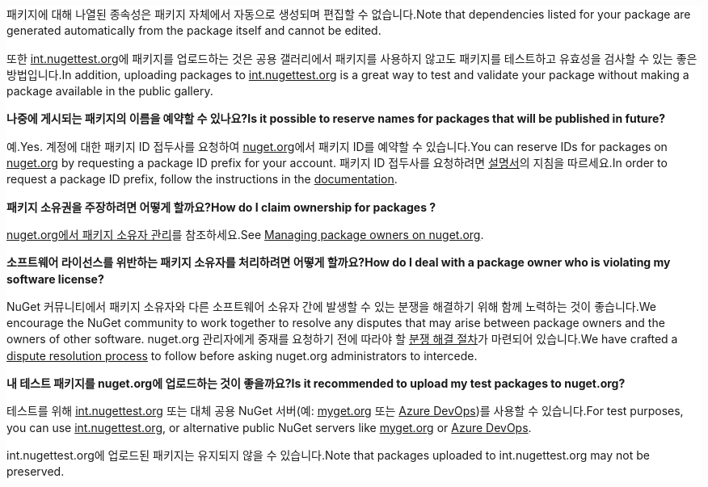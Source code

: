 <span data-ttu-id="a4c88-204">패키지에 대해 나열된 종속성은 패키지 자체에서 자동으로 생성되며 편집할 수 없습니다.</span><span class="sxs-lookup"><span data-stu-id="a4c88-204">Note that dependencies listed for your package are generated automatically from the package itself and cannot be edited.</span></span>

<span data-ttu-id="a4c88-205">또한 [int.nugettest.org](https://int.nugettest.org)에 패키지를 업로드하는 것은 공용 갤러리에서 패키지를 사용하지 않고도 패키지를 테스트하고 유효성을 검사할 수 있는 좋은 방법입니다.</span><span class="sxs-lookup"><span data-stu-id="a4c88-205">In addition, uploading packages to [int.nugettest.org](https://int.nugettest.org) is a great way to test and validate your package without making a package available in the public gallery.</span></span>

<span data-ttu-id="a4c88-206">**나중에 게시되는 패키지의 이름을 예약할 수 있나요?**</span><span class="sxs-lookup"><span data-stu-id="a4c88-206">**Is it possible to reserve names for packages that will be published in future?**</span></span>

<span data-ttu-id="a4c88-207">예.</span><span class="sxs-lookup"><span data-stu-id="a4c88-207">Yes.</span></span> <span data-ttu-id="a4c88-208">계정에 대한 패키지 ID 접두사를 요청하여 [nuget.org](https://www.nuget.org/)에서 패키지 ID를 예약할 수 있습니다.</span><span class="sxs-lookup"><span data-stu-id="a4c88-208">You can reserve IDs for packages on [nuget.org](https://www.nuget.org/) by requesting a package ID prefix for your account.</span></span> <span data-ttu-id="a4c88-209">패키지 ID 접두사를 요청하려면 [설명서](https://docs.microsoft.com/nuget/reference/id-prefix-reservation)의 지침을 따르세요.</span><span class="sxs-lookup"><span data-stu-id="a4c88-209">In order to request a package ID prefix, follow the instructions in the [documentation](https://docs.microsoft.com/nuget/reference/id-prefix-reservation).</span></span>

<span data-ttu-id="a4c88-210">**패키지 소유권을 주장하려면 어떻게 할까요?**</span><span class="sxs-lookup"><span data-stu-id="a4c88-210">**How do I claim ownership for packages ?**</span></span>

<span data-ttu-id="a4c88-211">[nuget.org에서 패키지 소유자 관리](../create-packages/publish-a-package.md#managing-package-owners-on-nugetorg)를 참조하세요.</span><span class="sxs-lookup"><span data-stu-id="a4c88-211">See [Managing package owners on nuget.org](../create-packages/publish-a-package.md#managing-package-owners-on-nugetorg).</span></span>

<span data-ttu-id="a4c88-212">**소프트웨어 라이선스를 위반하는 패키지 소유자를 처리하려면 어떻게 할까요?**</span><span class="sxs-lookup"><span data-stu-id="a4c88-212">**How do I deal with a package owner who is violating my software license?**</span></span>

<span data-ttu-id="a4c88-213">NuGet 커뮤니티에서 패키지 소유자와 다른 소프트웨어 소유자 간에 발생할 수 있는 분쟁을 해결하기 위해 함께 노력하는 것이 좋습니다.</span><span class="sxs-lookup"><span data-stu-id="a4c88-213">We encourage the NuGet community to work together to resolve any disputes that may arise between package owners and the owners of other software.</span></span> <span data-ttu-id="a4c88-214">nuget.org 관리자에게 중재를 요청하기 전에 따라야 할 [분쟁 해결 절차](../policies/dispute-resolution.md)가 마련되어 있습니다.</span><span class="sxs-lookup"><span data-stu-id="a4c88-214">We have crafted a [dispute resolution process](../policies/dispute-resolution.md) to follow before asking nuget.org administrators to intercede.</span></span>

<span data-ttu-id="a4c88-215">**내 테스트 패키지를 nuget.org에 업로드하는 것이 좋을까요?**</span><span class="sxs-lookup"><span data-stu-id="a4c88-215">**Is it recommended to upload my test packages to nuget.org?**</span></span>

<span data-ttu-id="a4c88-216">테스트를 위해 [int.nugettest.org](https://int.nugettest.org) 또는 대체 공용 NuGet 서버(예: [myget.org](https://myget.org) 또는 [Azure DevOps](https://blogs.msdn.microsoft.com/visualstudioalm/2015/08/27/announcing-package-management-support-for-vsotfs/))를 사용할 수 있습니다.</span><span class="sxs-lookup"><span data-stu-id="a4c88-216">For test purposes, you can use [int.nugettest.org](https://int.nugettest.org), or alternative public NuGet servers like [myget.org](https://myget.org) or [Azure DevOps](https://blogs.msdn.microsoft.com/visualstudioalm/2015/08/27/announcing-package-management-support-for-vsotfs/).</span></span>

<span data-ttu-id="a4c88-217">int.nugettest.org에 업로드된 패키지는 유지되지 않을 수 있습니다.</span><span class="sxs-lookup"><span data-stu-id="a4c88-217">Note that packages uploaded to int.nugettest.org may not be preserved.</span></span>

